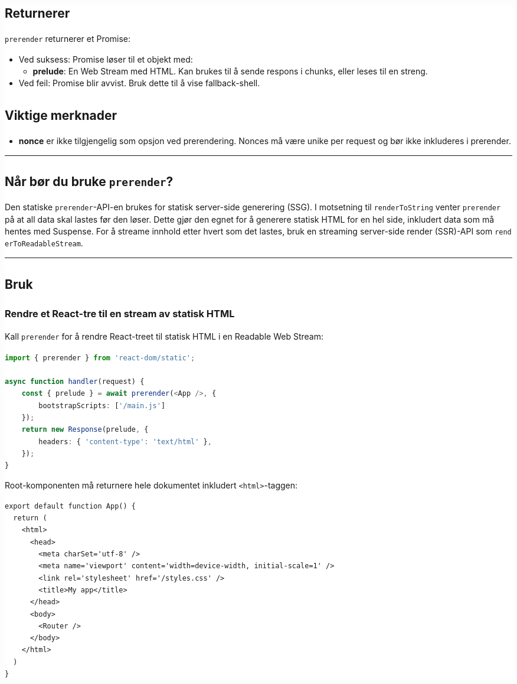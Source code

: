 ## Returnerer

`prerender` returnerer et Promise:

- Ved suksess: Promise løser til et objekt med:
  - **prelude**: En Web Stream med HTML. Kan brukes til å sende respons i
    chunks, eller leses til en streng.
- Ved feil: Promise blir avvist. Bruk dette til å vise fallback-shell.

## Viktige merknader

- **nonce** er ikke tilgjengelig som opsjon ved prerendering. Nonces må være
  unike per request og bør ikke inkluderes i prerender.

---

## Når bør du bruke `prerender`?

Den statiske `prerender`-API-en brukes for statisk server-side generering (SSG).
I motsetning til `renderToString` venter `prerender` på at all data skal lastes
før den løser. Dette gjør den egnet for å generere statisk HTML for en hel side,
inkludert data som må hentes med Suspense. For å streame innhold etter hvert som
det lastes, bruk en streaming server-side render (SSR)-API som
`renderToReadableStream`.

---

## Bruk

### Rendre et React-tre til en stream av statisk HTML

Kall `prerender` for å rendre React-treet til statisk HTML i en Readable Web
Stream:

```typescript
import { prerender } from 'react-dom/static';

async function handler(request) {
    const { prelude } = await prerender(<App />, {
        bootstrapScripts: ['/main.js']
    });
    return new Response(prelude, {
        headers: { 'content-type': 'text/html' },
    });
}
```

Root-komponenten må returnere hele dokumentet inkludert `<html>`-taggen:

```tsx
export default function App() {
  return (
    <html>
      <head>
        <meta charSet='utf-8' />
        <meta name='viewport' content='width=device-width, initial-scale=1' />
        <link rel='stylesheet' href='/styles.css' />
        <title>My app</title>
      </head>
      <body>
        <Router />
      </body>
    </html>
  )
}
```